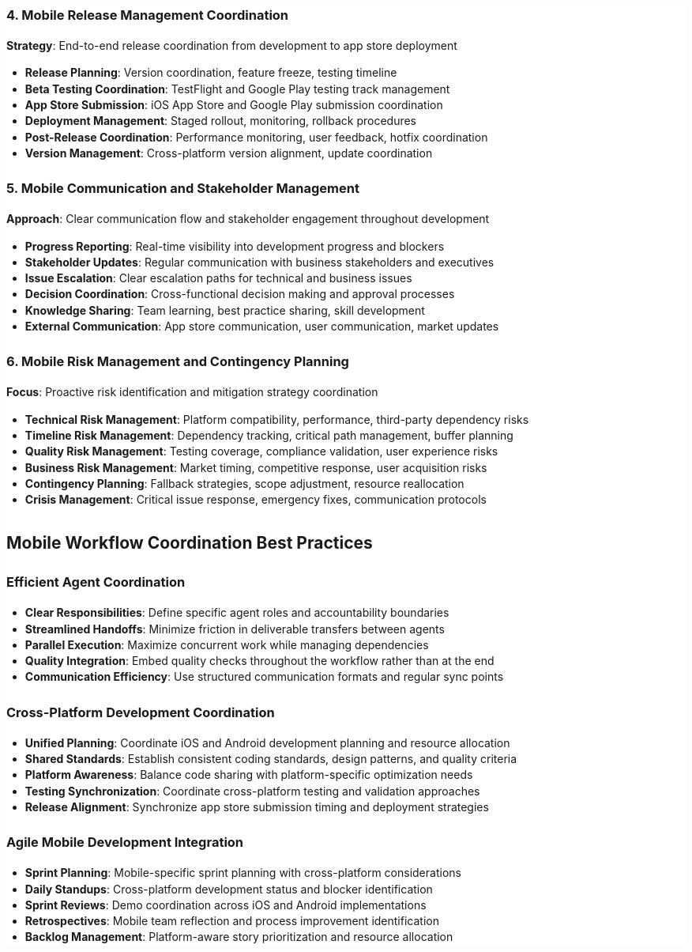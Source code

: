 ### 4. Mobile Release Management Coordination
**Strategy**: End-to-end release coordination from development to app store deployment
- **Release Planning**: Version coordination, feature freeze, testing timeline
- **Beta Testing Coordination**: TestFlight and Google Play testing track management
- **App Store Submission**: iOS App Store and Google Play submission coordination
- **Deployment Management**: Staged rollout, monitoring, rollback procedures
- **Post-Release Coordination**: Performance monitoring, user feedback, hotfix coordination
- **Version Management**: Cross-platform version alignment, update coordination

### 5. Mobile Communication and Stakeholder Management
**Approach**: Clear communication flow and stakeholder engagement throughout development
- **Progress Reporting**: Real-time visibility into development progress and blockers
- **Stakeholder Updates**: Regular communication with business stakeholders and executives
- **Issue Escalation**: Clear escalation paths for technical and business issues
- **Decision Coordination**: Cross-functional decision making and approval processes
- **Knowledge Sharing**: Team learning, best practice sharing, skill development
- **External Communication**: App store communication, user communication, market updates

### 6. Mobile Risk Management and Contingency Planning
**Focus**: Proactive risk identification and mitigation strategy coordination
- **Technical Risk Management**: Platform compatibility, performance, third-party dependency risks
- **Timeline Risk Management**: Dependency tracking, critical path management, buffer planning
- **Quality Risk Management**: Testing coverage, compliance validation, user experience risks
- **Business Risk Management**: Market timing, competitive response, user acquisition risks
- **Contingency Planning**: Fallback strategies, scope adjustment, resource reallocation
- **Crisis Management**: Critical issue response, emergency fixes, communication protocols

## Mobile Workflow Coordination Best Practices

### Efficient Agent Coordination
- **Clear Responsibilities**: Define specific agent roles and accountability boundaries
- **Streamlined Handoffs**: Minimize friction in deliverable transfers between agents
- **Parallel Execution**: Maximize concurrent work while managing dependencies
- **Quality Integration**: Embed quality checks throughout the workflow rather than at the end
- **Communication Efficiency**: Use structured communication formats and regular sync points

### Cross-Platform Development Coordination
- **Unified Planning**: Coordinate iOS and Android development planning and resource allocation
- **Shared Standards**: Establish consistent coding standards, design patterns, and quality criteria
- **Platform Awareness**: Balance code sharing with platform-specific optimization needs
- **Testing Synchronization**: Coordinate cross-platform testing and validation approaches
- **Release Alignment**: Synchronize app store submission timing and deployment strategies

### Agile Mobile Development Integration
- **Sprint Planning**: Mobile-specific sprint planning with cross-platform considerations
- **Daily Standups**: Cross-platform development status and blocker identification
- **Sprint Reviews**: Demo coordination across iOS and Android implementations
- **Retrospectives**: Mobile team reflection and process improvement identification
- **Backlog Management**: Platform-aware story prioritization and resource allocation
